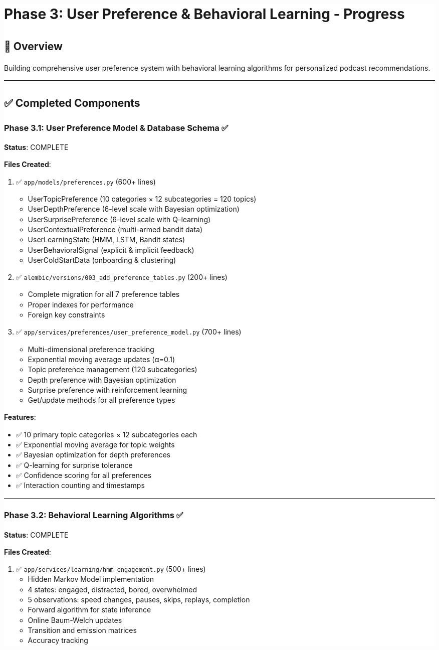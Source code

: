 # Phase 3: User Preference & Behavioral Learning - Progress

## 🎯 Overview
Building comprehensive user preference system with behavioral learning algorithms for personalized podcast recommendations.

---

## ✅ Completed Components

### Phase 3.1: User Preference Model & Database Schema ✅
**Status**: COMPLETE

**Files Created**:
1. ✅ `app/models/preferences.py` (600+ lines)
   - UserTopicPreference (10 categories × 12 subcategories = 120 topics)
   - UserDepthPreference (6-level scale with Bayesian optimization)
   - UserSurprisePreference (6-level scale with Q-learning)
   - UserContextualPreference (multi-armed bandit data)
   - UserLearningState (HMM, LSTM, Bandit states)
   - UserBehavioralSignal (explicit & implicit feedback)
   - UserColdStartData (onboarding & clustering)

2. ✅ `alembic/versions/003_add_preference_tables.py` (200+ lines)
   - Complete migration for all 7 preference tables
   - Proper indexes for performance
   - Foreign key constraints

3. ✅ `app/services/preferences/user_preference_model.py` (700+ lines)
   - Multi-dimensional preference tracking
   - Exponential moving average updates (α=0.1)
   - Topic preference management (120 subcategories)
   - Depth preference with Bayesian optimization
   - Surprise preference with reinforcement learning
   - Get/update methods for all preference types

**Features**:
- ✅ 10 primary topic categories × 12 subcategories each
- ✅ Exponential moving average for topic weights
- ✅ Bayesian optimization for depth preferences
- ✅ Q-learning for surprise tolerance
- ✅ Confidence scoring for all preferences
- ✅ Interaction counting and timestamps

---

### Phase 3.2: Behavioral Learning Algorithms ✅
**Status**: COMPLETE

**Files Created**:
1. ✅ `app/services/learning/hmm_engagement.py` (500+ lines)
   - Hidden Markov Model implementation
   - 4 states: engaged, distracted, bored, overwhelmed
   - 5 observations: speed changes, pauses, skips, replays, completion
   - Forward algorithm for state inference
   - Online Baum-Welch updates
   - Transition and emission matrices
   - Accuracy tracking
